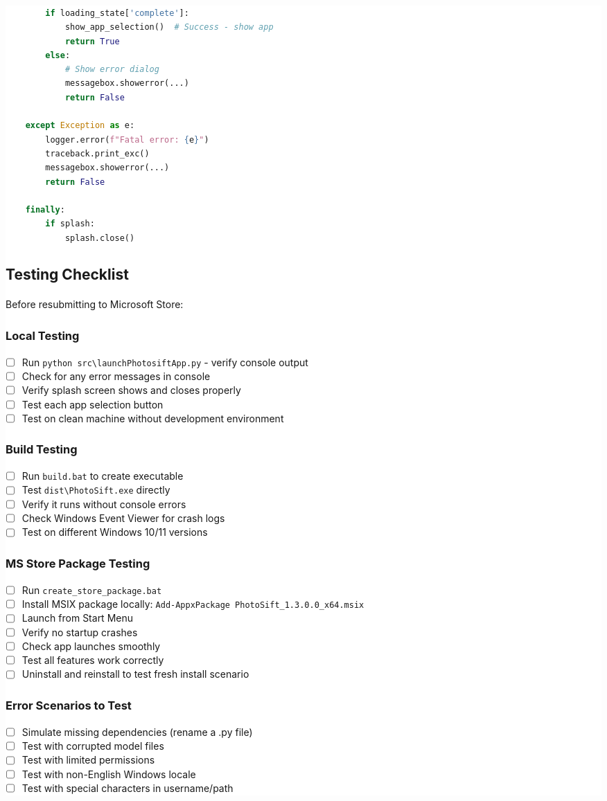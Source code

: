 ```python
        if loading_state['complete']:
            show_app_selection()  # Success - show app
            return True
        else:
            # Show error dialog
            messagebox.showerror(...)
            return False
            
    except Exception as e:
        logger.error(f"Fatal error: {e}")
        traceback.print_exc()
        messagebox.showerror(...)
        return False
        
    finally:
        if splash:
            splash.close()
```

## Testing Checklist

Before resubmitting to Microsoft Store:

### Local Testing
- [ ] Run `python src\launchPhotosiftApp.py` - verify console output
- [ ] Check for any error messages in console
- [ ] Verify splash screen shows and closes properly
- [ ] Test each app selection button
- [ ] Test on clean machine without development environment

### Build Testing
- [ ] Run `build.bat` to create executable
- [ ] Test `dist\PhotoSift.exe` directly
- [ ] Verify it runs without console errors
- [ ] Check Windows Event Viewer for crash logs
- [ ] Test on different Windows 10/11 versions

### MS Store Package Testing
- [ ] Run `create_store_package.bat`
- [ ] Install MSIX package locally: `Add-AppxPackage PhotoSift_1.3.0.0_x64.msix`
- [ ] Launch from Start Menu
- [ ] Verify no startup crashes
- [ ] Check app launches smoothly
- [ ] Test all features work correctly
- [ ] Uninstall and reinstall to test fresh install scenario

### Error Scenarios to Test
- [ ] Simulate missing dependencies (rename a .py file)
- [ ] Test with corrupted model files
- [ ] Test with limited permissions
- [ ] Test with non-English Windows locale
- [ ] Test with special characters in username/path

